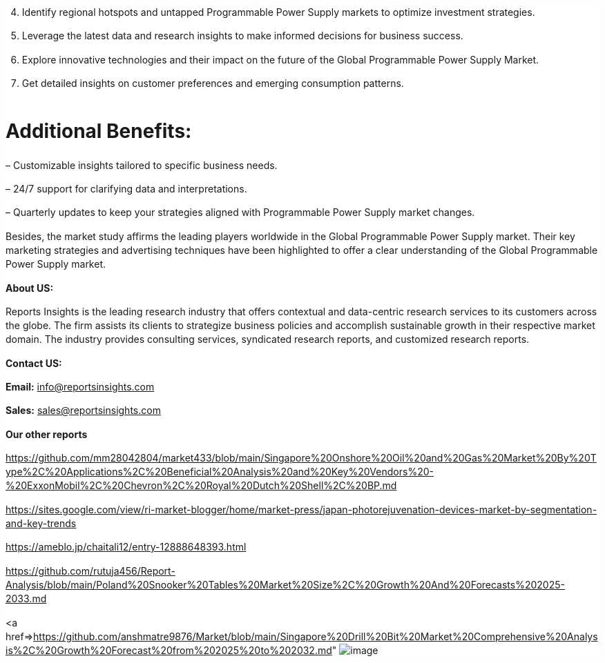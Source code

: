 4. Identify regional hotspots and untapped Programmable Power Supply markets to optimize investment strategies.

5. Leverage the latest data and research insights to make informed decisions for business success.

6. Explore innovative technologies and their impact on the future of the Global Programmable Power Supply Market.

7. Get detailed insights on customer preferences and emerging consumption patterns.

# <strong>Additional Benefits:</strong>

– Customizable insights tailored to specific business needs.

– 24/7 support for clarifying data and interpretations.

– Quarterly updates to keep your strategies aligned with Programmable Power Supply market changes.

Besides, the market study affirms the leading players worldwide in the Global Programmable Power Supply market. Their key marketing strategies and advertising techniques have been highlighted to offer a clear understanding of the Global Programmable Power Supply market.

<strong><strong>About US</strong>:</strong>

Reports Insights is the leading research industry that offers contextual and data-centric research services to its customers across the globe. The firm assists its clients to strategize business policies and accomplish sustainable growth in their respective market domain. The industry provides consulting services, syndicated research reports, and customized research reports.

<strong>Contact US:</strong>

<p class=><b>Email:</b> <a href=mailto:info@reportsinsights.com>info@reportsinsights.com</a></p>
<p class=><b>Sales:</b> <a href=mailto:sales@reportsinsights.com>sales@reportsinsights.com</a></p>

<strong>Our other reports</strong>

<a href=https://github.com/mm28042804/market433/blob/main/Singapore%20Onshore%20Oil%20and%20Gas%20Market%20By%20Type%2C%20Applications%2C%20Beneficial%20Analysis%20and%20Key%20Vendors%20-%20ExxonMobil%2C%20Chevron%2C%20Royal%20Dutch%20Shell%2C%20BP.md>https://github.com/mm28042804/market433/blob/main/Singapore%20Onshore%20Oil%20and%20Gas%20Market%20By%20Type%2C%20Applications%2C%20Beneficial%20Analysis%20and%20Key%20Vendors%20-%20ExxonMobil%2C%20Chevron%2C%20Royal%20Dutch%20Shell%2C%20BP.md</a>

<a href=https://sites.google.com/view/ri-market-blogger/home/market-press/japan-photorejuvenation-devices-market-by-segmentation-and-key-trends>https://sites.google.com/view/ri-market-blogger/home/market-press/japan-photorejuvenation-devices-market-by-segmentation-and-key-trends</a>

<a href=https://ameblo.jp/chaitali12/entry-12888648393.html>https://ameblo.jp/chaitali12/entry-12888648393.html</a>

<a href=https://github.com/rutuja456/Report-Analysis/blob/main/Poland%20Snooker%20Tables%20Market%20Size%2C%20Growth%20And%20Forecasts%202025-2033.md>https://github.com/rutuja456/Report-Analysis/blob/main/Poland%20Snooker%20Tables%20Market%20Size%2C%20Growth%20And%20Forecasts%202025-2033.md</a>

<a href=>https://github.com/anshmatre9876/Market/blob/main/Singapore%20Drill%20Bit%20Market%20Comprehensive%20Analysis%2C%20Growth%20Forecast%20from%202025%20to%202032.md</a>"
![image](https://github.com/user-attachments/assets/7a96260e-6759-4a67-8020-03a36d89dedd)
